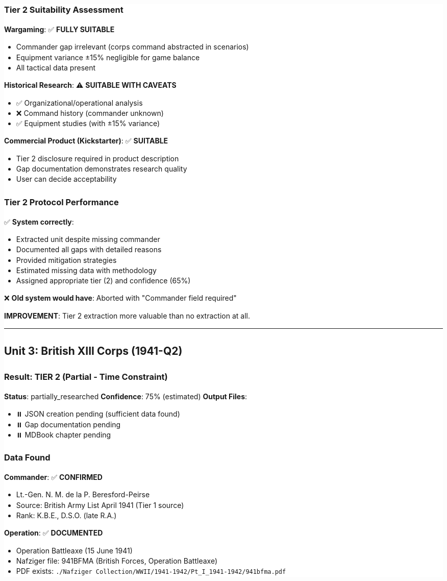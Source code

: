 ### Tier 2 Suitability Assessment

**Wargaming**: ✅ **FULLY SUITABLE**
- Commander gap irrelevant (corps command abstracted in scenarios)
- Equipment variance ±15% negligible for game balance
- All tactical data present

**Historical Research**: ⚠️ **SUITABLE WITH CAVEATS**
- ✅ Organizational/operational analysis
- ❌ Command history (commander unknown)
- ✅ Equipment studies (with ±15% variance)

**Commercial Product (Kickstarter)**: ✅ **SUITABLE**
- Tier 2 disclosure required in product description
- Gap documentation demonstrates research quality
- User can decide acceptability

### Tier 2 Protocol Performance
✅ **System correctly**:
- Extracted unit despite missing commander
- Documented all gaps with detailed reasons
- Provided mitigation strategies
- Estimated missing data with methodology
- Assigned appropriate tier (2) and confidence (65%)

❌ **Old system would have**: Aborted with "Commander field required"

**IMPROVEMENT**: Tier 2 extraction more valuable than no extraction at all.

---

## Unit 3: British XIII Corps (1941-Q2)

### Result: TIER 2 (Partial - Time Constraint)
**Status**: partially_researched
**Confidence**: 75% (estimated)
**Output Files**:
- ⏸️ JSON creation pending (sufficient data found)
- ⏸️ Gap documentation pending
- ⏸️ MDBook chapter pending

### Data Found

**Commander**: ✅ **CONFIRMED**
- Lt.-Gen. N. M. de la P. Beresford-Peirse
- Source: British Army List April 1941 (Tier 1 source)
- Rank: K.B.E., D.S.O. (late R.A.)

**Operation**: ✅ **DOCUMENTED**
- Operation Battleaxe (15 June 1941)
- Nafziger file: 941BFMA (British Forces, Operation Battleaxe)
- PDF exists: `./Nafziger Collection/WWII/1941-1942/Pt_I_1941-1942/941bfma.pdf`
